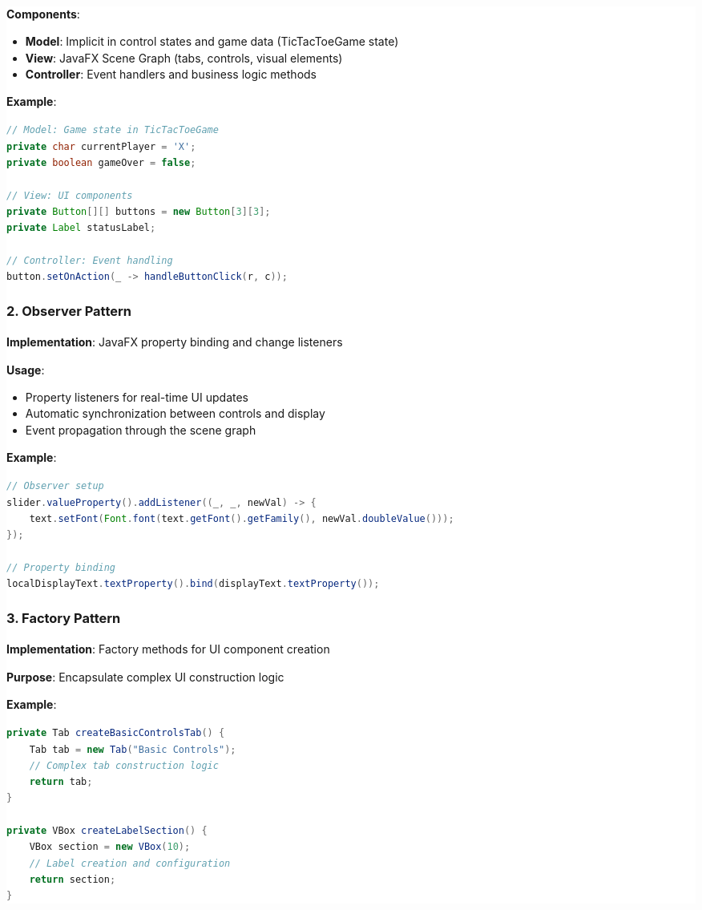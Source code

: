 **Components**:
- **Model**: Implicit in control states and game data (TicTacToeGame state)
- **View**: JavaFX Scene Graph (tabs, controls, visual elements)
- **Controller**: Event handlers and business logic methods

**Example**:
```java
// Model: Game state in TicTacToeGame
private char currentPlayer = 'X';
private boolean gameOver = false;

// View: UI components
private Button[][] buttons = new Button[3][3];
private Label statusLabel;

// Controller: Event handling
button.setOnAction(_ -> handleButtonClick(r, c));
```

### 2. Observer Pattern

**Implementation**: JavaFX property binding and change listeners

**Usage**:
- Property listeners for real-time UI updates
- Automatic synchronization between controls and display
- Event propagation through the scene graph

**Example**:
```java
// Observer setup
slider.valueProperty().addListener((_, _, newVal) -> {
    text.setFont(Font.font(text.getFont().getFamily(), newVal.doubleValue()));
});

// Property binding
localDisplayText.textProperty().bind(displayText.textProperty());
```

### 3. Factory Pattern

**Implementation**: Factory methods for UI component creation

**Purpose**: Encapsulate complex UI construction logic

**Example**:
```java
private Tab createBasicControlsTab() {
    Tab tab = new Tab("Basic Controls");
    // Complex tab construction logic
    return tab;
}

private VBox createLabelSection() {
    VBox section = new VBox(10);
    // Label creation and configuration
    return section;
}
```
